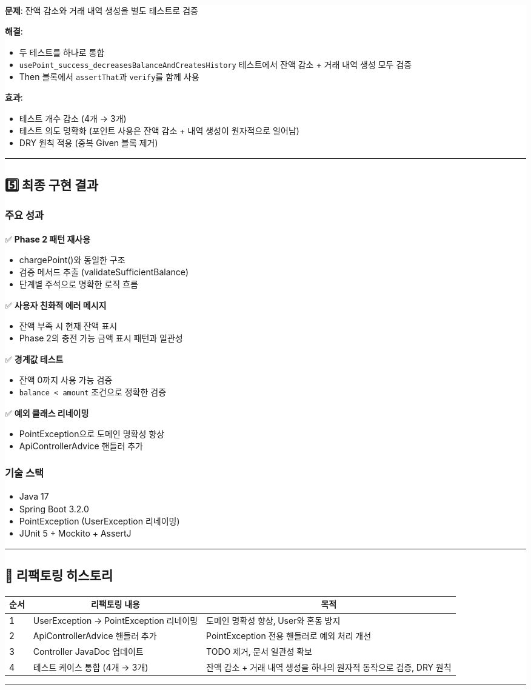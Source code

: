 **문제**: 잔액 감소와 거래 내역 생성을 별도 테스트로 검증

**해결**:
- 두 테스트를 하나로 통합
- `usePoint_success_decreasesBalanceAndCreatesHistory` 테스트에서 잔액 감소 + 거래 내역 생성 모두 검증
- Then 블록에서 `assertThat`과 `verify`를 함께 사용

**효과**:
- 테스트 개수 감소 (4개 → 3개)
- 테스트 의도 명확화 (포인트 사용은 잔액 감소 + 내역 생성이 원자적으로 일어남)
- DRY 원칙 적용 (중복 Given 블록 제거)

---

## 5️⃣ 최종 구현 결과

### 주요 성과

✅ **Phase 2 패턴 재사용**
- chargePoint()와 동일한 구조
- 검증 메서드 추출 (validateSufficientBalance)
- 단계별 주석으로 명확한 로직 흐름

✅ **사용자 친화적 에러 메시지**
- 잔액 부족 시 현재 잔액 표시
- Phase 2의 충전 가능 금액 표시 패턴과 일관성

✅ **경계값 테스트**
- 잔액 0까지 사용 가능 검증
- `balance < amount` 조건으로 정확한 검증

✅ **예외 클래스 리네이밍**
- PointException으로 도메인 명확성 향상
- ApiControllerAdvice 핸들러 추가

### 기술 스택
- Java 17
- Spring Boot 3.2.0
- PointException (UserException 리네이밍)
- JUnit 5 + Mockito + AssertJ

---

## 🔄 리팩토링 히스토리

| 순서 | 리팩토링 내용 | 목적 |
|------|--------------|------|
| 1 | UserException → PointException 리네이밍 | 도메인 명확성 향상, User와 혼동 방지 |
| 2 | ApiControllerAdvice 핸들러 추가 | PointException 전용 핸들러로 예외 처리 개선 |
| 3 | Controller JavaDoc 업데이트 | TODO 제거, 문서 일관성 확보 |
| 4 | 테스트 케이스 통합 (4개 → 3개) | 잔액 감소 + 거래 내역 생성을 하나의 원자적 동작으로 검증, DRY 원칙 |

---